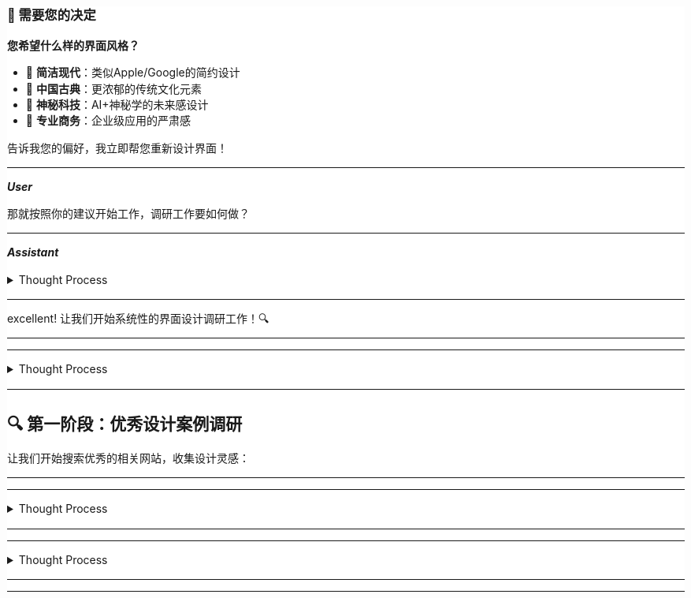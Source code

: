 ### 🤔 需要您的决定

**您希望什么样的界面风格？**
- 🌸 **简洁现代**：类似Apple/Google的简约设计
- 🏮 **中国古典**：更浓郁的传统文化元素
- 🔮 **神秘科技**：AI+神秘学的未来感设计
- 💎 **专业商务**：企业级应用的严肃感

告诉我您的偏好，我立即帮您重新设计界面！

---

_**User**_

那就按照你的建议开始工作，调研工作要如何做？

---

_**Assistant**_

<think><details><summary>Thought Process</summary></details></think>

---

excellent! 让我们开始系统性的界面设计调研工作！🔍

---



---

<think><details><summary>Thought Process</summary></details></think>

---

## 🔍 第一阶段：优秀设计案例调研

让我们开始搜索优秀的相关网站，收集设计灵感：

---



---

<think><details><summary>Thought Process</summary></details></think>

---



---

<think><details><summary>Thought Process</summary></details></think>

---



---
